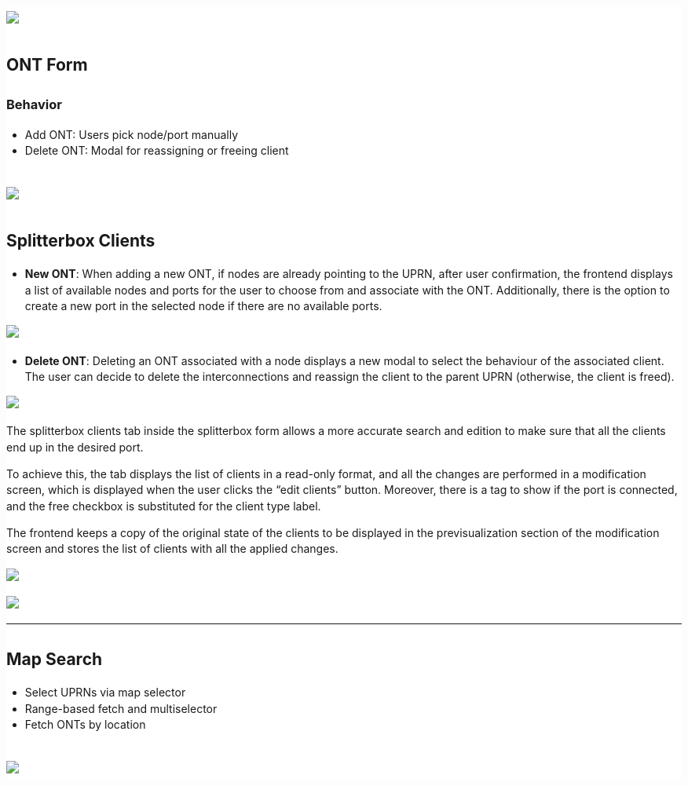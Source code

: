 ![](/img/Customer-Assignment-Model/CAM-screens02.PNG)
---

## ONT Form

### Behavior
- Add ONT: Users pick node/port manually
- Delete ONT: Modal for reassigning or freeing client

![](/img/Customer-Assignment-Model/CAM-screens03.PNG)
---

## Splitterbox Clients 
- **New ONT**: When adding a new ONT, if nodes are already pointing to the UPRN, after user confirmation, the frontend displays a list of available nodes and ports for the user to choose from and associate with the ONT. Additionally, there is the option to create a new port in the selected node if there are no available ports.

![](/img/Customer-Assignment-Model/CAM-screens04.PNG)

- **Delete ONT**: Deleting an ONT associated with a node displays a new modal to select the behaviour of the associated client. The user can decide to delete the interconnections and reassign the client to the parent UPRN (otherwise, the client is freed).

![](/img/Customer-Assignment-Model/CAM-screens05.PNG)

The splitterbox clients tab inside the splitterbox form allows a more accurate search and edition to make sure that all the clients end up in the desired port.

To achieve this, the tab displays the list of clients in a read-only format, and all the changes are performed in a modification screen, which is displayed when the user clicks the “edit clients” button. Moreover, there is a tag to show if the port is connected, and the free checkbox is substituted for the client type label.

The frontend keeps a copy of the original state of the clients to be displayed in the previsualization section of the modification screen and stores the list of clients with all the applied changes. 


![](/img/Customer-Assignment-Model/CAM-screens06.PNG)

![](/img/Customer-Assignment-Model/CAM-screens07.PNG)

---

## Map Search
- Select UPRNs via map selector
- Range-based fetch and multiselector
- Fetch ONTs by location

![](/img/Customer-Assignment-Model/CAM-screens08.PNG)
---
